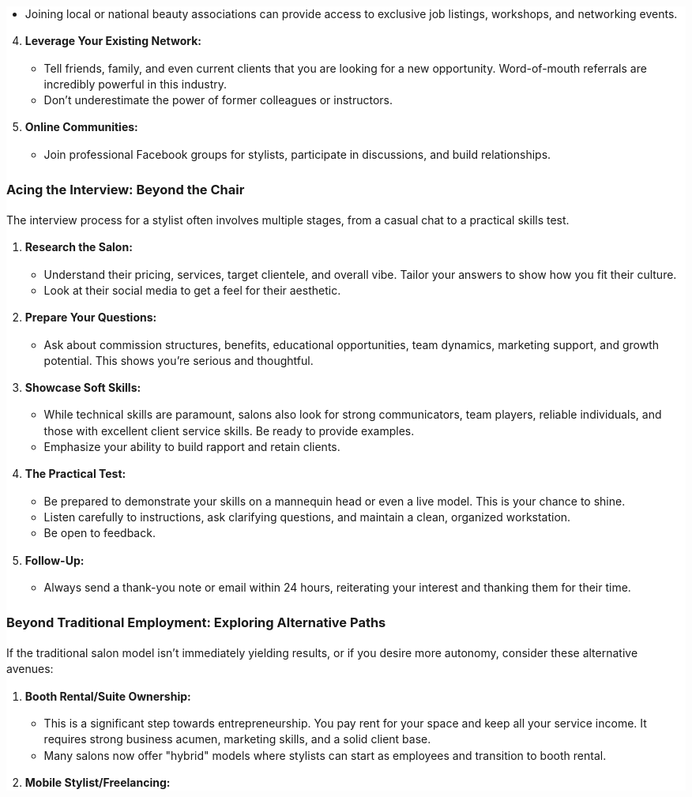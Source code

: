    * Joining local or national beauty associations can provide access to exclusive job listings, workshops, and networking events.
4. **Leverage Your Existing Network:**

   * Tell friends, family, and even current clients that you are looking for a new opportunity. Word-of-mouth referrals are incredibly powerful in this industry.
   * Don’t underestimate the power of former colleagues or instructors.
5. **Online Communities:**

   * Join professional Facebook groups for stylists, participate in discussions, and build relationships.

### Acing the Interview: Beyond the Chair

The interview process for a stylist often involves multiple stages, from a casual chat to a practical skills test.

1. **Research the Salon:**

   * Understand their pricing, services, target clientele, and overall vibe. Tailor your answers to show how you fit their culture.
   * Look at their social media to get a feel for their aesthetic.
2. **Prepare Your Questions:**

   * Ask about commission structures, benefits, educational opportunities, team dynamics, marketing support, and growth potential. This shows you’re serious and thoughtful.
3. **Showcase Soft Skills:**

   * While technical skills are paramount, salons also look for strong communicators, team players, reliable individuals, and those with excellent client service skills. Be ready to provide examples.
   * Emphasize your ability to build rapport and retain clients.
4. **The Practical Test:**

   * Be prepared to demonstrate your skills on a mannequin head or even a live model. This is your chance to shine.
   * Listen carefully to instructions, ask clarifying questions, and maintain a clean, organized workstation.
   * Be open to feedback.
5. **Follow-Up:**

   * Always send a thank-you note or email within 24 hours, reiterating your interest and thanking them for their time.

### Beyond Traditional Employment: Exploring Alternative Paths

If the traditional salon model isn’t immediately yielding results, or if you desire more autonomy, consider these alternative avenues:

1. **Booth Rental/Suite Ownership:**

   * This is a significant step towards entrepreneurship. You pay rent for your space and keep all your service income. It requires strong business acumen, marketing skills, and a solid client base.
   * Many salons now offer "hybrid" models where stylists can start as employees and transition to booth rental.
2. **Mobile Stylist/Freelancing:**
